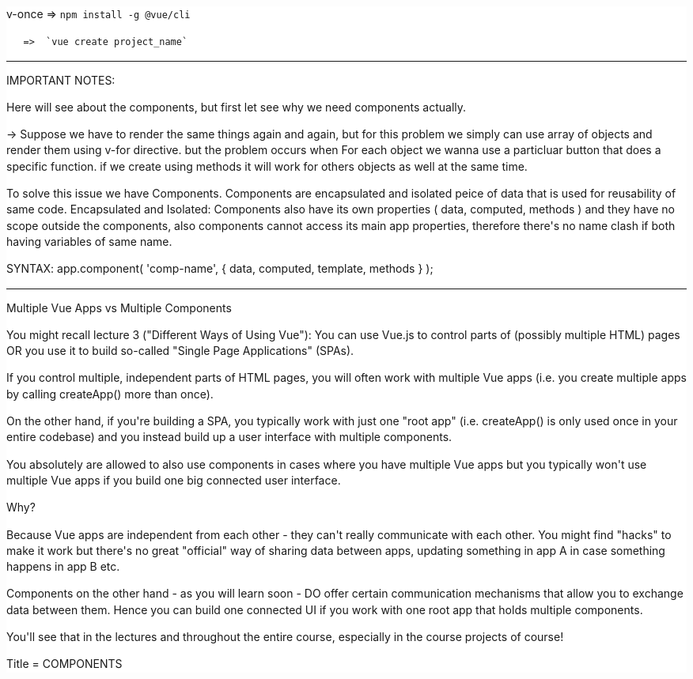 
v-once => `npm install -g @vue/cli`


       =>  `vue create project_name`

___________________________________________________________________________________________________________________________________

IMPORTANT NOTES:


Here will see about the components, but first let see why we need components actually.

-> Suppose we have to render the same things again and again, but for this problem we simply can use array of objects and render them using v-for directive.
but the problem occurs when For each object we wanna use a particluar button that does a specific function.
if we create using methods it will work for others objects as well at the same time.

To solve this issue we have Components.
Components are encapsulated and isolated peice of data that is used for reusability of same code.
Encapsulated and Isolated: Components also have its own properties ( data, computed, methods ) and they have no scope outside the components, also components cannot access its main app properties, therefore there's no name clash if both having variables of same name. 

SYNTAX: app.component( 'comp-name', {  data, computed, template, methods  } );


_____________________________________________________________________________________________________________________________________

Multiple Vue Apps vs Multiple Components

You might recall lecture 3 ("Different Ways of Using Vue"): You can use Vue.js to control parts of (possibly multiple HTML) pages OR you use it to build so-called "Single Page Applications" (SPAs).

If you control multiple, independent parts of HTML pages, you will often work with multiple Vue apps (i.e. you create multiple apps by calling createApp() more than once).

On the other hand, if you're building a SPA, you typically work with just one "root app" (i.e. createApp() is only used once in your entire codebase) and you instead build up a user interface with multiple components.

You absolutely are allowed to also use components in cases where you have multiple Vue apps but you typically won't use multiple Vue apps if you build one big connected user interface.

Why?

Because Vue apps are independent from each other - they can't really communicate with each other. You might find "hacks" to make it work but there's no great "official" way of sharing data between apps, updating something in app A in case something happens in app B etc.

Components on the other hand - as you will learn soon - DO offer certain communication mechanisms that allow you to exchange data between them. Hence you can build one connected UI if you work with one root app that holds multiple components.

You'll see that in the lectures and throughout the entire course, especially in the course projects of course!




Title = COMPONENTS
